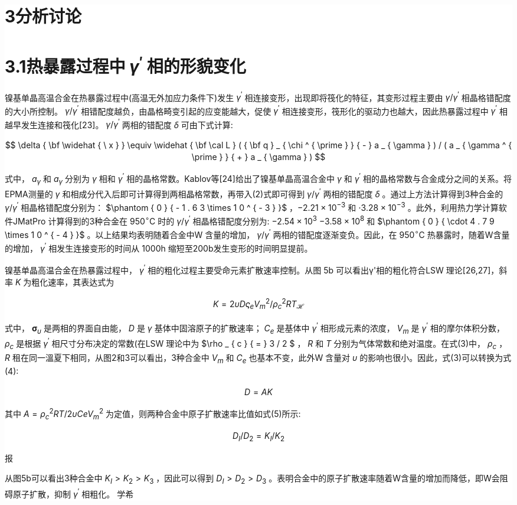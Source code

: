 # 3分析讨论

# 3.1热暴露过程中 $\gamma ^ { \prime }$ 相的形貌变化

镍基单晶高温合金在热暴露过程中(高温无外加应力条件下)发生 $\gamma ^ { \prime }$ 相连接变形，出现即将筏化的特征，其变形过程主要由 $\gamma / \gamma ^ { \prime }$ 相晶格错配度的大小所控制。 $\gamma / \gamma ^ { \prime }$ 相错配度越负，由晶格畸变引起的应变能越大，促使 $\gamma ^ { \prime }$ 相连接变形，筏形化的驱动力也越大，因此热暴露过程中 $\gamma ^ { \prime }$ 相越早发生连接和筏化[23]。 $\gamma / \gamma ^ { \prime }$ 两相的错配度 $\delta$ 可由下式计算:

$$
\delta { \bf \widehat { \ x } } \equiv \widehat { \bf \cal L } ( { \bf q } _ { \chi ^ { \prime } } { - } a _ { \gamma } ) / ( a _ { \gamma ^ { \prime } } { + } a _ { \gamma } )
$$

式中， $a _ { \gamma }$ 和 $a _ { \gamma }$ 分别为 $\gamma$ 相和 $\gamma ^ { \prime }$ 相的晶格常数。Kablov等[24]给出了镍基单晶高温合金中 $\gamma$ 和 $\gamma ^ { \prime }$ 相的晶格常数与合金成分之间的关系。将EPMA测量的 $\gamma$ 和相成分代入后即可计算得到两相晶格常数，再带入(2)式即可得到 $\gamma / \gamma ^ { \prime }$ 两相的错配度 $\delta$ 。通过上方法计算得到3种合金的 $\gamma / \gamma ^ { \prime }$ 相晶格错配度分别为： $\phantom { 0 } { - 1 . 6 3 \times 1 0 ^ { - 3 } }$ ，$- 2 . 2 1 \times 1 0 ^ { - 3 }$ 和 $\cdot 3 . 2 8 \times 1 0 ^ { - 3 }$ 。此外，利用热力学计算软件JMatPro 计算得到的3种合金在 $9 5 0 ^ { \circ } \mathrm { C }$ 时的 $\gamma / \gamma ^ { \prime }$ 相晶格错配度分别为: $- 2 . 5 4 \times 1 0 ^ { 3 }$ $- 3 . 5 8 \times 1 0 ^ { 8 }$ 和 $\phantom { 0 } { \cdot 4 . 7 9 \times 1 0 ^ { - 4 } }$ 。以上结果均表明随着合金中W 含量的增加， $\gamma / \gamma ^ { \prime }$ 两相的错配度逐渐变负。因此，在 $9 5 0 ^ { \circ } \mathrm { C }$ 热暴露时，随着W含量的增加， $\gamma ^ { \prime }$ 相发生连接变形的时间从 $1 0 0 0 \mathrm { h }$ 缩短至200b发生变形的时间明显提前。

镍基单晶高温合金在热暴露过程中， $\gamma ^ { \prime }$ 相的粗化过程主要受命元素扩散速率控制。从图 5b 可以看出γ'相的粗化符合LSW 理论[26,27]，斜率 $K$ 为粗化速率，其表达式为

$$
K { = } 2 { \upsilon } D \varsigma _ { e } { V _ { m } } ^ { 2 } / { \rho _ { c } } ^ { 2 } R T _ { \mathcal { H } }
$$

式中， $\mathbf { \sigma } _ { \upsilon }$ 是两相的界面自由能， $D$ 是 $\gamma$ 基体中固溶原子的扩散速率； $C _ { e }$ 是基体中 $\gamma ^ { \prime }$ 相形成元素的浓度， $V _ { m }$ 是 $\gamma ^ { \prime }$ 相的摩尔体积分数， $\rho _ { c }$ 是根据 $\gamma ^ { \prime }$ 相尺寸分布决定的常数(在LSW 理论中为 $\rho _ { c } { = } 3 / 2 \$ ， $R$ 和 $T$ 分别为气体常数和绝对温度。在式(3)中， $\rho _ { c }$ ， $R$ 租在同一溫夏下相同，从图2和3可以看出，3种合金中 $V _ { m }$ 和 $C _ { e }$ 也基本不变，此外W 含量对 $\upsilon$ 的影响也很小。因此，式(3)可以转换为式(4):

$$
D { = } A K
$$

其中 $A { = } { \rho _ { c } } ^ { 2 } R T / 2 \upsilon C e { V _ { m } } ^ { 2 }$ 为定值，则两种合金中原子扩散速率比值如式(5)所示:

$$
D _ { I } / D _ { 2 } { = } K _ { I } / K _ { 2 }
$$

报

从图5b可以看出3种合金中 $K _ { I } { > } K _ { 2 } { > } K _ { 3 }$ ，因此可以得到 $D _ { I } { > } D _ { 2 } { > } D _ { 3 }$ 。表明合金中的原子扩散速率随着W含量的增加而降低，即W会阻碍原子扩散，抑制 $\gamma ^ { \prime }$ 相粗化。 学希

